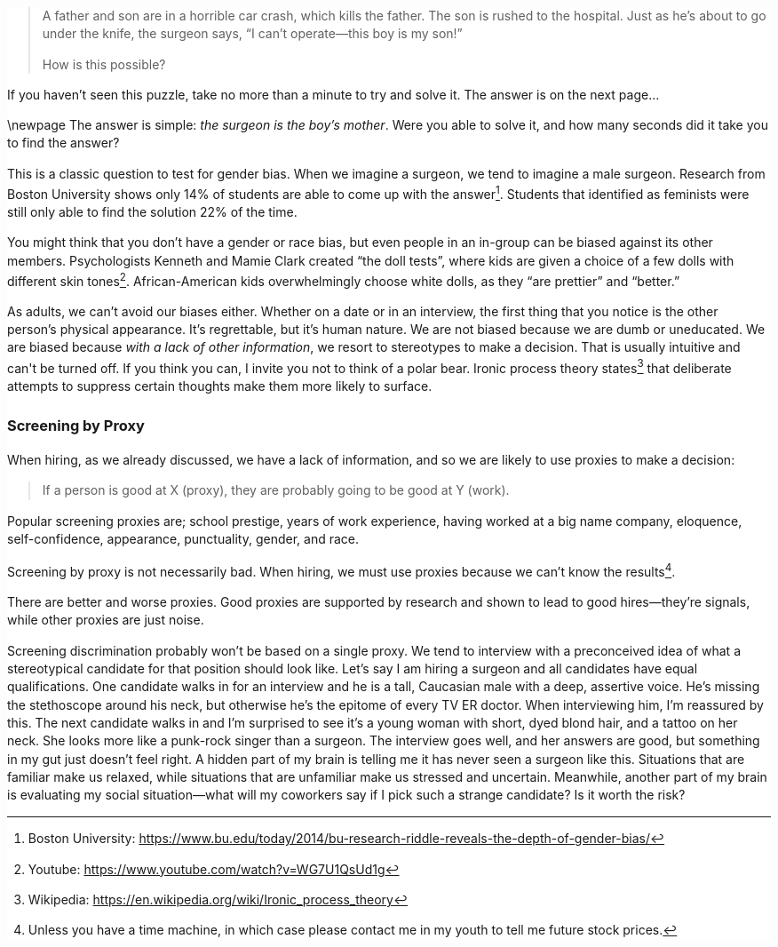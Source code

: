 > A father and son are in a horrible car crash, which kills the father. The son is rushed to the hospital. Just as he’s about to go under the knife, the surgeon says, “I can’t operate—this boy is my son!”
>
> How is this possible?

If you haven’t seen this puzzle, take no more than a minute to try and solve it. The answer is on the next page…

\newpage
The answer is simple: *the surgeon is the boy’s mother*. Were you able to solve it, and how many seconds did it take you to find the answer?

This is a classic question to test for gender bias. When we imagine a surgeon, we tend to imagine a male surgeon. Research from Boston University shows only 14% of students are able to come up with the answer[^bu-research]. Students that identified as feminists were still only able to find the solution 22% of the time.

You might think that you don’t have a gender or race bias, but even people in an in-group can be biased against its other members. Psychologists Kenneth and Mamie Clark created “the doll tests”, where kids are given a choice of a few dolls with different skin tones[^video-dolls]. African-American kids overwhelmingly choose white dolls, as they “are prettier” and “better.”

[^bu-research]: Boston University: <https://www.bu.edu/today/2014/bu-research-riddle-reveals-the-depth-of-gender-bias/>

[^video-dolls]: Youtube: <https://www.youtube.com/watch?v=WG7U1QsUd1g>

As adults, we can’t avoid our biases either. Whether on a date or in an interview, the first thing that you notice is the other person’s physical appearance. It’s regrettable, but it’s human nature. We are not biased because we are dumb or uneducated. We are biased because *with a lack of other information*, we resort to stereotypes to make a decision. That is usually intuitive and can't be turned off. If you think you can, I invite you not to think of a polar bear. Ironic process theory states[^ironic-process] that deliberate attempts to suppress certain thoughts make them more likely to surface.

[^ironic-process]: Wikipedia: <https://en.wikipedia.org/wiki/Ironic_process_theory>

### Screening by Proxy

When hiring, as we already discussed, we have a lack of information, and so we are likely to use proxies to make a decision:

>  If a person is good at X (proxy), they are probably going to be good at Y (work).

Popular screening proxies are; school prestige, years of work experience, having worked at a big name company, eloquence, self-confidence, appearance, punctuality, gender, and race.

Screening by proxy is not necessarily bad. When hiring, we must use proxies because we can’t know the results[^time-machine].

[^time-machine]: Unless you have a time machine, in which case please contact me in my youth to tell me future stock prices.

There are better and worse proxies. Good proxies are supported by research and shown to lead to good hires—they’re signals, while other proxies are just noise.

Screening discrimination probably won’t be based on a single proxy. We tend to interview with a preconceived idea of what a stereotypical candidate for that position should look like. Let’s say I am hiring a surgeon and all candidates have equal qualifications. One candidate walks in for an interview and he is a tall, Caucasian male with a deep, assertive voice. He’s missing the stethoscope around his neck, but otherwise he’s the epitome of every TV ER doctor. When interviewing him, I’m reassured by this. The next candidate walks in and I’m surprised to see it’s a young woman with short, dyed blond hair, and a tattoo on her neck. She looks more like a punk-rock singer than a surgeon. The interview goes well, and her answers are good, but something in my gut just doesn’t feel right. A hidden part of my brain is telling me it has never seen a surgeon like this. Situations that are familiar make us relaxed, while situations that are unfamiliar make us stressed and uncertain. Meanwhile, another part of my brain is evaluating my social situation—what will my coworkers say if I pick such a strange candidate? Is it worth the risk?


[^norm-dist]: Wikipedia: <https://en.wikipedia.org/wiki/Normal_distribution>
[^google-chance]: Quartz article: <https://qz.com/285001/heres-why-you-only-have-a-0-2-chance-of-getting-hired-at-google/>
[^largest-employers]: Wikipedia: <https://en.wikipedia.org/wiki/List\_of\_largest\_employers\_in\_the\_United\_States>
[^quote-dogs]: Quote: <https://www.goodreads.com/quotes/29535-you-can-judge-a-man-s-true-character-by-the-way>
[^hitler-photo]: Wikimedia: <https://commons.wikimedia.org/wiki/File:Bundesarchiv_B_145_Bild-F051673-0059,_Adolf_Hitler_und_Eva_Braun_auf_dem_Berghof.jpg> 
[^animal-welfare]: Wikipedia: <https://en.wikipedia.org/wiki/Animal_welfare_in_Nazi_Germany> 
[^hitler-vegetarian]: Wikipedia: <https://en.wikipedia.org/wiki/Adolf\_Hitler\_and\_vegetarianism>
[^eva-suicide]: Wikipedia: <https://en.wikipedia.org/wiki/Eva_Braun#Marriage_and_suicide>
[^us-pets]: Wikipedia: <https://en.wikipedia.org/wiki/United_States_presidential_pets>
[^not-married]: Quora: <https://www.quora.com/Has-there-ever-been-a-U-S-president-who-was-not-married>
[^religious-affiliations]: Wikipedia: <https://en.wikipedia.org/wiki/Religious_affiliations_of_Presidents_of_the_United_States>
[^book-einstein]: Book by Walter Isaacson: *Einstein: His Life and Universe*
[^first-impression]: Paper: <https://www.researchgate.net/publication/313878823_The_importance_of_first_impressions_in_a_job_interview>
[^reliability]: Wikipedia: <https://en.wikipedia.org/wiki/Reliability_(statistics)>
[^barnum-effect]: Wikipedia: <https://en.wikipedia.org/wiki/Barnum_effect>
[^fortune-500]: The Myers-Briggs Company: <https://www.themyersbriggs.com/en-US/Products%20and%20Services/Myers-Briggs>
[^16personalities]: 16personalities: <https://www.16personalities.com/personality-types>
[^personality-popular]: Psychometric Success: <http://www.psychometric-success.com/personality-tests/personality-tests-popular-tests.htm>
[^measuring-mbti]: Article: <http://www.indiana.edu/~jobtalk/Articles/develop/mbti.pdf>
[^mysterious-popularity]: Article: <https://www.forbes.com/sites/toddessig/2014/09/29/the-mysterious-popularity-of-the-meaningless-myers-briggs-mbti/>
[^mb-useless]: Article: <https://op-talk.blogs.nytimes.com/2014/07/18/why-myers-briggs-is-totally-useless-but-wildly-popular/>
[^disc]: RMi: <https://www.rmiexecutivesearch.com/disc-assessment>
[^ipsative]: Wikipedia: <https://en.wikipedia.org/wiki/Ipsative>
[^people-success]: People Success: <http://www.peoplesuccess.co.uk/behavioural-style/validity/>
[^disc-analysis]: Presentation: <http://www.amazureconsulting.com/wp-content/uploads/2016/07/DISCPastAndPresentAndWilliamMarston.pdf>
[^big-five]: Wikipedia: <https://en.wikipedia.org/wiki/Big_Five_personality_traits>
[^morgeson]: Morgeson et al. (2007): <https://pdfs.semanticscholar.org/0fc2/97c288263c1a4d0e1e1119668563274d242e.pdf>
[^predictive-validity]: Wikipedia: <https://en.wikipedia.org/wiki/Predictive_validity>
[^schmid-hunter]: Schmid and Hunter (1998): <http://citeseerx.ist.psu.edu/viewdoc/download?doi=10.1.1.172.1733&rep=rep1&type=pdf>
[^bbc-graphology]: BBC article: <http://www.bbc.com/capital/story/20171025-the-peculiar-psychoanalysis-of-job-hiring>
[^wiki-graphology]: Wikipedia: <https://en.wikipedia.org/wiki/Graphology>
[^ipac-point]: IPAC presentation: <http://www.ipacweb.org/Resources/Documents/conf13/white.pdf>
[^gov-point]: Section from OPM.gov: <https://tldrify.com/pgu>
[^ksa]: Wikipedia: <https://en.wikipedia.org/wiki/Knowledge,_Skills,_and_Abilities>
[^blooms-taxonomy]: Wikipedia: <https://en.wikipedia.org/wiki/Bloom%27s_taxonomy>
[^bluetooth-earbud]: Bluetooth Earbud on Amazon: [*http://a.co/fxz9Wbm*
[^google-npr]: As of 2017, the first answer on Google was: <https://www.npr.org/templates/story/story.php?storyId=5653191>
[^big-dipper]: Wikipedia: <https://en.wikipedia.org/wiki/Big_Dipper>
[^ursa-minor]: Wikipedia: <https://en.wikipedia.org/wiki/Ursa_Minor>
[^night-sky]: Credits: <https://www.flickr.com/photos/50428479@N06/>
[^doppler-example]: Wikipedia: <https://en.wikipedia.org/wiki/Doppler_spectroscopy#Example>
[^testdome-inspector]: TestDome: <https://www.testdome.com/questions/html-css/inspector/17629>
[^unit-testing]: Wikipedia: <https://en.wikipedia.org/wiki/Unit_testing>
[^bloom-revised]: Article: <http://www.nwlink.com/~donclark/hrd/bloom.html#revised>
[^testdome-marketing-costs]: TestDome: <https://www.testdome.com/questions/data-science/marketing-costs/11855>
[^are]: Wikipedia: <https://en.wikipedia.org/wiki/Architect_Registration_Examination#ARE_4.0>
[^profit-employee]: TestDome: <https://www.testdome.com/questions/numerical-reasoning/profit-per-employee/10960>
[^theme-header]: TestDome: <https://www.testdome.com/questions/wordpress/theme-header/11688>
[^call-recorder]: Ecamm Call Recorder: <https://www.ecamm.com/mac/callrecorder/>
[^four-hour]: Book: <https://www.amazon.com/4-Hour-Workweek-Escape-Live-Anywhere/dp/0307465357>
[^pdca]: Also known as PDCA cycle: <https://en.wikipedia.org/wiki/PDCA>
[^amihanovic]: Photo: <http://os-amihanovic-sb.skole.hr/upload/os-amihanovic-sb/images/multistatic/24/Image/1.jpg>
[^cro-wage]: Paper (Croatian): <http://www.hde.hr/sadrzaj.aspx?Podrucje=171>
[^eu-wage]: Wikipedia: <https://en.wikipedia.org/wiki/List_of_European_countries_by_average_wage>
[^telecommuting]: Global Workplace Analytics: <http://globalworkplaceanalytics.com/telecommuting-statistics>
[^freelancing]: Upwork study: <https://www.upwork.com/i/freelancing-in-america/2016/>
[^mooc]: Article: <https://www.class-central.com/report/mooc-stats-2017/>
[^kaggle]: Mashable: <https://mashable.com/2017/07/28/16-year-old-ai-genius/>
[^joel-high-notes]: Article: <https://www.joelonsoftware.com/2005/07/25/hitting-the-high-notes/>
[^imranontech]: Blog post: <https://imranontech.com/2007/01/24/using-fizzbuzz-to-find-developers-who-grok-coding/>
[^fizz-buzz]: C2 wiki: <http://wiki.c2.com/?FizzBuzzTest>
[^headless-chrome]: Google: <https://developers.google.com/web/updates/2017/04/headless-chrome>
[^big-o]: Wikipedia: <https://rob-bell.net/2009/06/a-beginners-guide-to-big-o-notation/>
[^common-o]: Wikipedia: <https://en.wikipedia.org/wiki/Big_O_notation#Orders_of_common_functions>
[^binary-search]: TestDome: <https://www.testdome.com/questions/c-sharp/binary-search-tree/12976>
[^loc]: Wikipedia: <https://en.wikipedia.org/wiki/Source_lines_of_code>
[^gzip]: Wikipedia: <https://en.wikipedia.org/wiki/Gzip>
[^benchmarksgame]: Benchmarks Game: <https://benchmarksgame-team.pages.debian.net/benchmarksgame/how-programs-are-measured.html#source-code>
[^alerts]: Google Alerts: <https://www.google.com/alerts>
[^proctoring]: Wikipedia: <https://en.wikipedia.org/wiki/Proctor#Online_Proctoring>
